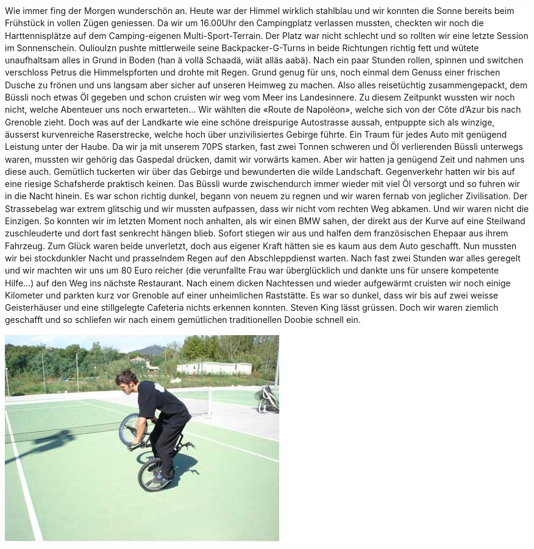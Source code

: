 Wie immer fing der Morgen wunderschön an. Heute war der Himmel wirklich stahlblau und wir konnten die Sonne bereits beim Frühstück in vollen Zügen geniessen. Da wir um 16.00Uhr den Campingplatz verlassen mussten, checkten wir noch die Harttennisplätze auf dem Camping-eigenen Multi-Sport-Terrain. Der Platz war nicht schlecht und so rollten wir eine letzte Session im Sonnenschein. Oulioulzn pushte mittlerweile seine Backpacker-G-Turns in beide Richtungen richtig fett und wütete unaufhaltsam alles in Grund in Boden (han ä vollä Schaadä, wiät alläs aabä). Nach ein paar Stunden rollen, spinnen und switchen verschloss Petrus die Himmelspforten und drohte mit Regen. Grund genug für uns, noch einmal dem Genuss einer frischen Dusche zu frönen und uns langsam aber sicher auf unseren Heimweg zu machen. Also alles reisetüchtig zusammengepackt, dem Büssli noch etwas Öl gegeben und schon cruisten wir weg vom Meer ins Landesinnere. Zu diesem Zeitpunkt wussten wir noch nicht, welche Abenteuer uns noch erwarteten… Wir wählten die «Route de Napoléon», welche sich von der Côte d’Azur bis nach Grenoble zieht. Doch was auf der Landkarte wie eine schöne dreispurige Autostrasse aussah, entpuppte sich als winzige, äusserst kurvenreiche Raserstrecke, welche hoch über unzivilisiertes Gebirge führte. Ein Traum für jedes Auto mit genügend Leistung unter der Haube. Da wir ja mit unserem 70PS starken, fast zwei Tonnen schweren und Öl verlierenden Büssli unterwegs waren, mussten wir gehörig das Gaspedal drücken, damit wir vorwärts kamen. Aber wir hatten ja genügend Zeit und nahmen uns diese auch. Gemütlich tuckerten wir über das Gebirge und bewunderten die wilde Landschaft. Gegenverkehr hatten wir bis auf eine riesige Schafsherde praktisch keinen. Das Büssli wurde zwischendurch immer wieder mit viel Öl versorgt und so fuhren wir in die Nacht hinein. Es war schon richtig dunkel, begann von neuem zu regnen und wir waren fernab von jeglicher Zivilisation. Der Strassebelag war extrem glitschig und wir mussten aufpassen, dass wir nicht vom rechten Weg abkamen. Und wir waren nicht die Einzigen. So konnten wir im letzten Moment noch anhalten, als wir einen BMW sahen, der direkt aus der Kurve auf eine Steilwand zuschleuderte und dort fast senkrecht hängen blieb. Sofort stiegen wir aus und halfen dem französischen Ehepaar aus ihrem Fahrzeug. Zum Glück waren beide unverletzt, doch aus eigener Kraft hätten sie es kaum aus dem Auto geschafft. Nun mussten wir bei stockdunkler Nacht und prasselndem Regen auf den Abschleppdienst warten. Nach fast zwei Stunden war alles geregelt und wir machten wir uns um 80 Euro reicher (die verunfallte Frau war überglücklich und dankte uns für unsere kompetente Hilfe…) auf den Weg ins nächste Restaurant. Nach einem dicken Nachtessen und wieder aufgewärmt cruisten wir noch einige Kilometer und parkten kurz vor Grenoble auf einer unheimlichen Raststätte. Es war so dunkel, dass wir bis auf zwei weisse Geisterhäuser und eine stillgelegte Cafeteria nichts erkennen konnten. Steven King lässt grüssen. Doch wir waren ziemlich geschafft und so schliefen wir nach einem gemütlichen traditionellen Doobie schnell ein.

![roadtrip_coteazure-01](./media/roadtrip_coteazure-01.jpg)
